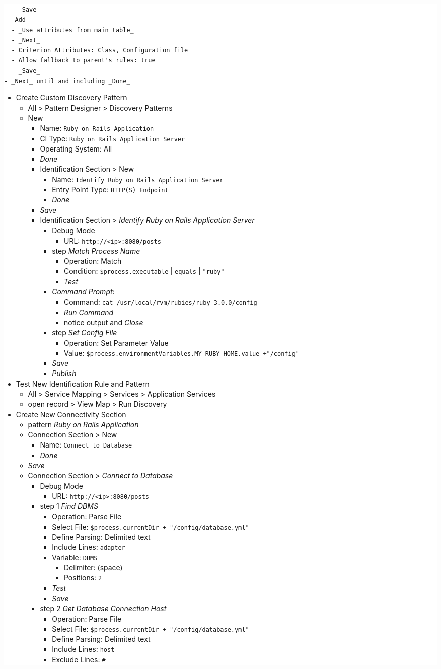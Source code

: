       - _Save_
    - _Add_
      - _Use attributes from main table_
      - _Next_
      - Criterion Attributes: Class, Configuration file
      - Allow fallback to parent's rules: true
      - _Save_
    - _Next_ until and including _Done_
- Create Custom Discovery Pattern
  - All > Pattern Designer > Discovery Patterns
  - New
    - Name: `Ruby on Rails Application`
    - CI Type: `Ruby on Rails Application Server`
    - Operating System: All
    - _Done_
    - Identification Section > New
      - Name: `Identify Ruby on Rails Application Server`
      - Entry Point Type: `HTTP(S) Endpoint`
      - _Done_
    - _Save_
    - Identification Section > _Identify Ruby on Rails Application Server_
      - Debug Mode
        - URL: `http://<ip>:8080/posts`
      - step _Match Process Name_
        - Operation: Match
        - Condition: `$process.executable` | `equals` | `"ruby"`
        - _Test_
      - _Command Prompt_:
        - Command: `cat /usr/local/rvm/rubies/ruby-3.0.0/config`
        - _Run Command_
        - notice output and _Close_
      - step _Set Config File_
        - Operation: Set Parameter Value
        - Value: `$process.environmentVariables.MY_RUBY_HOME.value +"/config"`
      - _Save_
      - _Publish_
- Test New Identification Rule and Pattern
  - All > Service Mapping > Services > Application Services
  - open record > View Map > Run Discovery
- Create New Connectivity Section
  - pattern _Ruby on Rails Application_
  - Connection Section > New
    - Name: `Connect to Database`
    - _Done_
  - _Save_
  - Connection Section > _Connect to Database_
    - Debug Mode
      - URL: `http://<ip>:8080/posts`
    - step 1 _Find DBMS_
      - Operation: Parse File
      - Select File: `$process.currentDir + "/config/database.yml"`
      - Define Parsing: Delimited text
      - Include Lines: `adapter`
      - Variable: `DBMS`
        - Delimiter: (space)
        - Positions: `2`
      - _Test_
      - _Save_
    - step 2 _Get Database Connection Host_
      - Operation: Parse File
      - Select File: `$process.currentDir + "/config/database.yml"`
      - Define Parsing: Delimited text
      - Include Lines: `host`
      - Exclude Lines: `#`
